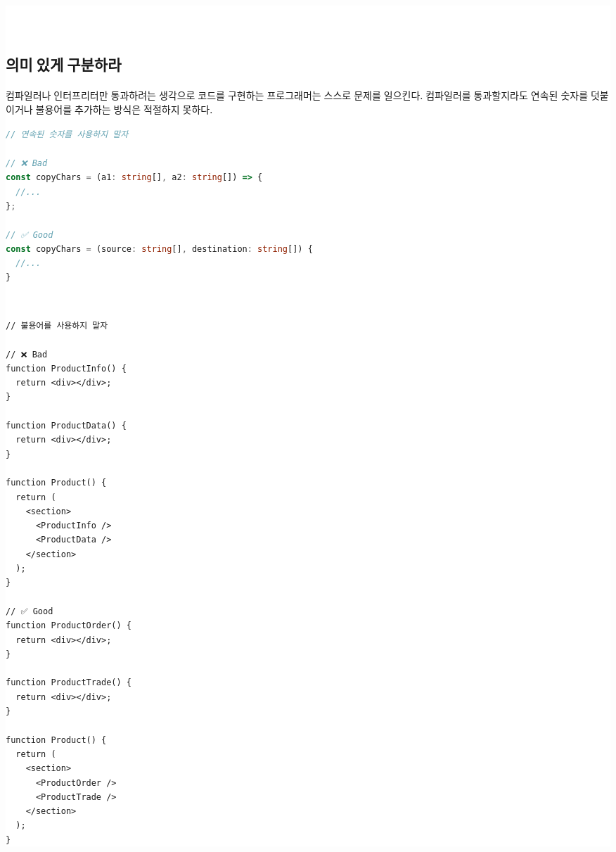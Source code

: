 <br />
<br />

## 의미 있게 구분하라

컴파일러나 인터프리터만 통과하려는 생각으로 코드를 구현하는 프로그래머는 스스로 문제를 일으킨다. 컴파일러를 통과할지라도 연속된 숫자를 덧붙이거나 불용어를 추가하는 방식은 적절하지 못하다.

```ts
// 연속된 숫자를 사용하지 말자

// ❌ Bad
const copyChars = (a1: string[], a2: string[]) => {
  //...
};

// ✅ Good
const copyChars = (source: string[], destination: string[]) {
  //...
}
```

<br />

```tsx
// 불용어를 사용하지 말자

// ❌ Bad
function ProductInfo() {
  return <div></div>;
}

function ProductData() {
  return <div></div>;
}

function Product() {
  return (
    <section>
      <ProductInfo />
      <ProductData />
    </section>
  );
}

// ✅ Good
function ProductOrder() {
  return <div></div>;
}

function ProductTrade() {
  return <div></div>;
}

function Product() {
  return (
    <section>
      <ProductOrder />
      <ProductTrade />
    </section>
  );
}
```
